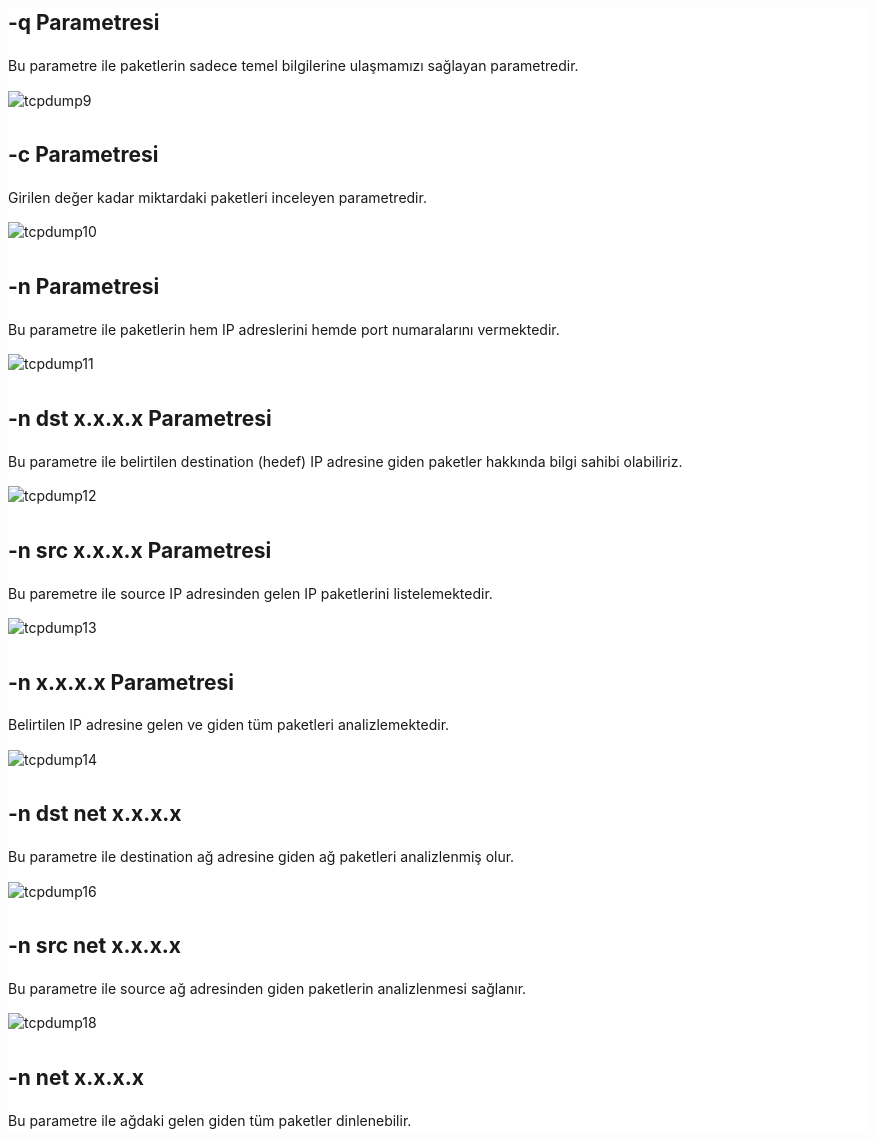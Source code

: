 ## -q Parametresi
Bu parametre ile paketlerin sadece temel bilgilerine ulaşmamızı sağlayan parametredir.

![tcpdump9](https://user-images.githubusercontent.com/55113204/117185839-ef10c580-ade2-11eb-8215-51211395f2ec.PNG)

## -c Parametresi
Girilen değer kadar miktardaki paketleri inceleyen parametredir.

![tcpdump10](https://user-images.githubusercontent.com/55113204/117186268-5464b680-ade3-11eb-8bf2-5eff4c2bf0d6.PNG)

## -n Parametresi
Bu parametre ile paketlerin hem IP adreslerini hemde port numaralarını vermektedir.

![tcpdump11](https://user-images.githubusercontent.com/55113204/117186797-df45b100-ade3-11eb-9834-c79b9308feb8.PNG)

## -n dst x.x.x.x Parametresi
Bu parametre ile belirtilen destination (hedef) IP adresine giden paketler hakkında bilgi sahibi olabiliriz.

![tcpdump12](https://user-images.githubusercontent.com/55113204/117187445-96422c80-ade4-11eb-805e-c3a9dad76e79.PNG)

## -n src x.x.x.x Parametresi
Bu paremetre ile source IP adresinden gelen IP paketlerini listelemektedir.

![tcpdump13](https://user-images.githubusercontent.com/55113204/117188907-3ea4c080-ade6-11eb-90e1-3c63b8f94fc6.PNG)

## -n x.x.x.x Parametresi 
Belirtilen IP adresine gelen ve giden tüm paketleri analizlemektedir.

![tcpdump14](https://user-images.githubusercontent.com/55113204/117217898-e0d69f80-ae0a-11eb-9dbc-76c32e2bb918.PNG)

## -n dst net x.x.x.x 
Bu parametre ile destination ağ adresine giden ağ paketleri analizlenmiş olur.

![tcpdump16](https://user-images.githubusercontent.com/55113204/117223134-b211f680-ae15-11eb-847a-ae3d4791b9b5.PNG)

## -n src net x.x.x.x
Bu parametre ile source ağ adresinden giden paketlerin analizlenmesi sağlanır.

![tcpdump18](https://user-images.githubusercontent.com/55113204/117223277-01f0bd80-ae16-11eb-8a4e-dd8a51e492c3.PNG)

## -n net x.x.x.x 
Bu parametre ile ağdaki gelen giden tüm paketler dinlenebilir.
